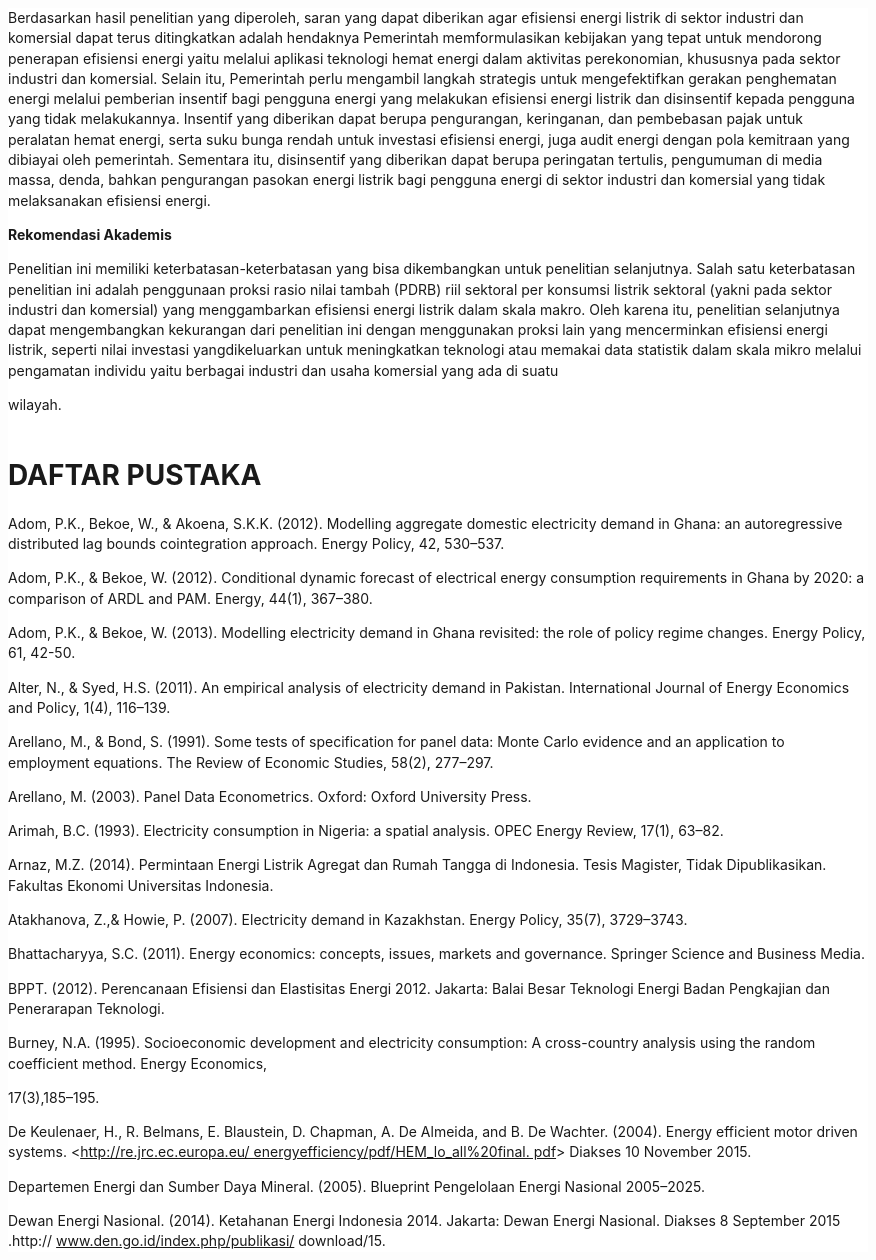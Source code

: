 <p><span class="font5">Berdasarkan hasil penelitian yang diperoleh, saran yang dapat diberikan agar efisiensi energi listrik di sektor industri dan komersial dapat terus ditingkatkan adalah hendaknya Pemerintah memformulasikan kebijakan yang tepat untuk mendorong penerapan efisiensi energi yaitu melalui aplikasi teknologi hemat energi dalam aktivitas perekonomian, khususnya pada sektor industri dan komersial. Selain itu, Pemerintah perlu mengambil langkah strategis untuk mengefektifkan gerakan penghematan energi melalui pemberian insentif bagi pengguna energi yang melakukan efisiensi energi listrik dan disinsentif kepada pengguna yang tidak melakukannya. Insentif yang diberikan dapat berupa pengurangan, keringanan, dan pembebasan pajak untuk peralatan hemat energi, serta suku bunga rendah untuk investasi efisiensi energi, juga audit energi dengan pola kemitraan yang dibiayai oleh pemerintah. Sementara itu, disinsentif yang diberikan dapat berupa peringatan tertulis, pengumuman di media massa, denda, bahkan pengurangan pasokan energi listrik bagi pengguna energi di sektor industri dan komersial yang tidak melaksanakan efisiensi energi.</span></p>
<p><span class="font5" style="font-weight:bold;">Rekomendasi Akademis</span></p>
<p><span class="font5">Penelitian ini memiliki keterbatasan-keterbatasan yang bisa dikembangkan untuk penelitian selanjutnya. Salah satu keterbatasan penelitian ini adalah penggunaan proksi rasio nilai tambah (PDRB) riil sektoral per konsumsi listrik sektoral (yakni pada sektor industri dan komersial) yang menggambarkan efisiensi energi listrik dalam skala makro. Oleh karena itu, penelitian selanjutnya dapat mengembangkan kekurangan dari penelitian ini dengan menggunakan proksi lain yang mencerminkan efisiensi energi listrik, seperti nilai investasi yangdikeluarkan untuk meningkatkan teknologi atau memakai data statistik dalam skala mikro melalui pengamatan individu yaitu berbagai industri dan usaha komersial yang ada di suatu</span></p>
<p><span class="font5">wilayah.</span></p>
<h1><a name="bookmark17"></a><span class="font5" style="font-weight:bold;"><a name="bookmark18"></a>DAFTAR PUSTAKA</span></h1>
<p><span class="font5">Adom, P.K., Bekoe, W., &amp;&nbsp;Akoena, S.K.K. (2012). Modelling aggregate domestic electricity demand in Ghana: an autoregressive distributed lag bounds cointegration approach. Energy Policy, 42, 530–537.</span></p>
<p><span class="font5">Adom, P.K., &amp;&nbsp;Bekoe, W. (2012). Conditional dynamic forecast of electrical energy consumption requirements in Ghana by 2020: a comparison of ARDL and PAM. Energy, 44(1), 367–380.</span></p>
<p><span class="font5">Adom, P.K., &amp;&nbsp;Bekoe, W. (2013). Modelling electricity demand in Ghana revisited: the role of policy regime changes. Energy Policy, 61, 42-50.</span></p>
<p><span class="font5">Alter, N., &amp;&nbsp;Syed, H.S. (2011). An empirical analysis of electricity demand in Pakistan. International Journal of Energy Economics and Policy, 1(4), 116–139.</span></p>
<p><span class="font5">Arellano, M., &amp;&nbsp;Bond, S. (1991). Some tests of specification for panel data: Monte Carlo evidence and an application to employment equations. The Review of Economic Studies, 58(2), 277–297.</span></p>
<p><span class="font5">Arellano, M. (2003). Panel Data Econometrics. Oxford: Oxford University Press.</span></p>
<p><span class="font5">Arimah, B.C. (1993). Electricity consumption in Nigeria: a spatial analysis. OPEC Energy Review, 17(1), 63–82.</span></p>
<p><span class="font5">Arnaz, M.Z. (2014). Permintaan Energi Listrik Agregat dan Rumah Tangga di Indonesia. Tesis Magister, Tidak Dipublikasikan. Fakultas Ekonomi Universitas Indonesia.</span></p>
<p><span class="font5">Atakhanova, Z.,&amp; Howie, P. (2007). Electricity demand in Kazakhstan. Energy Policy, 35(7), 3729–3743.</span></p>
<p><span class="font5">Bhattacharyya, S.C. (2011). Energy economics: concepts, issues, markets and governance. Springer Science and Business Media.</span></p>
<p><span class="font5">BPPT. (2012). Perencanaan Efisiensi dan Elastisitas Energi 2012. Jakarta: Balai Besar Teknologi Energi Badan Pengkajian dan Penerarapan Teknologi.</span></p>
<p><span class="font5">Burney, N.A. (1995). Socioeconomic development and electricity consumption: A cross-country analysis using the random coefficient method. Energy Economics,</span></p>
<p><span class="font5">17(3),185–195.</span></p>
<p><span class="font5">De Keulenaer, H., R. Belmans, E. Blaustein, D. Chapman, A. De Almeida, and B. De Wachter. (2004). Energy efficient motor driven systems. &lt;</span><a href="http://re.jrc.ec.europa.eu/energyefficiency/pdf/HEM_lo_all%20final.pdf"><span class="font5">http://re.jrc.ec.europa.eu/ energyefficiency/pdf/HEM_lo_all%20final. pdf</span></a><span class="font5">&gt; Diakses 10 November 2015.</span></p>
<p><span class="font5">Departemen Energi dan Sumber Daya Mineral. (2005). Blueprint Pengelolaan Energi Nasional 2005–2025.</span></p>
<p><span class="font5">Dewan Energi Nasional. (2014). Ketahanan Energi Indonesia 2014. Jakarta: Dewan Energi Nasional. Diakses 8 September 2015 .http:// </span><a href="http://www.den.go.id/index.php/publikasi/"><span class="font5">www.den.go.id/index.php/publikasi/</span></a><span class="font5"> download/15.</span></p>